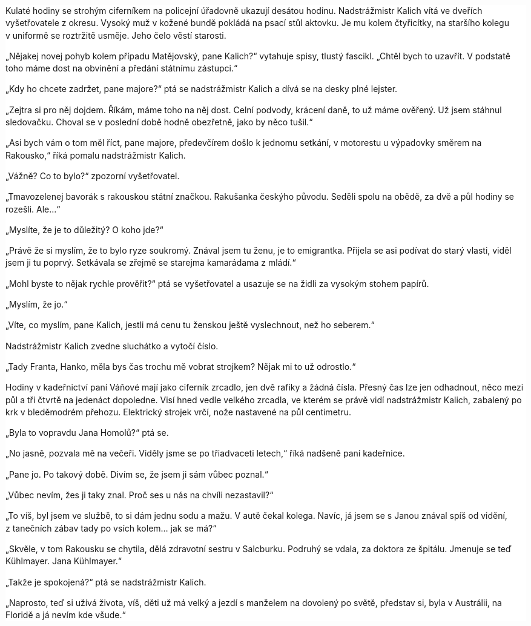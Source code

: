 Kulaté hodiny se strohým ciferníkem na policejní úřadovně ukazují desátou hodinu. Nadstrážmistr Kalich vítá ve dveřích vyšetřovatele z okresu. Vysoký muž v kožené bundě pokládá na psací stůl aktovku. Je mu kolem čtyřicítky, na staršího kolegu v uniformě se roztržitě usměje. Jeho čelo věstí starosti.

„Nějakej novej pohyb kolem případu Matějovský, pane Kalich?“ vytahuje spisy, tlustý fascikl. „Chtěl bych to uzavřít. V podstatě toho máme dost na obvinění a předání státnímu zástupci.“

„Kdy ho chcete zadržet, pane majore?“ ptá se nadstrážmistr Kalich a dívá se na desky plné lejster.

„Zejtra si pro něj dojdem. Říkám, máme toho na něj dost. Celní podvody, krácení daně, to už máme ověřený. Už jsem stáhnul sledovačku. Choval se v poslední době hodně obezřetně, jako by něco tušil.“

„Asi bych vám o tom měl říct, pane majore, předevčírem došlo k jednomu setkání, v motorestu u výpadovky směrem na Rakousko,“ říká pomalu nadstrážmistr Kalich.

„Vážně? Co to bylo?“ zpozorní vyšetřovatel.

„Tmavozelenej bavorák s rakouskou státní značkou. Rakušanka českýho původu. Seděli spolu na obědě, za dvě a půl hodiny se rozešli. Ale…“

„Myslíte, že je to důležitý? O koho jde?“

„Právě že si myslím, že to bylo ryze soukromý. Znával jsem tu ženu, je to emigrantka. Přijela se asi podívat do starý vlasti, viděl jsem ji tu poprvý. Setkávala se zřejmě se starejma kamarádama z mládí.“

„Mohl byste to nějak rychle prověřit?“ ptá se vyšetřovatel a usazuje se na židli za vysokým stohem papírů.

„Myslím, že jo.“

„Víte, co myslím, pane Kalich, jestli má cenu tu ženskou ještě vyslechnout, než ho seberem.“

Nadstrážmistr Kalich zvedne sluchátko a vytočí číslo.

„Tady Franta, Hanko, měla bys čas trochu mě vobrat strojkem? Nějak mi to už odrostlo.“

Hodiny v kadeřnictví paní Váňové mají jako ciferník zrcadlo, jen dvě rafiky a žádná čísla. Přesný čas lze jen odhadnout, něco mezi půl a tři čtvrtě na jedenáct dopoledne. Visí hned vedle velkého zrcadla, ve kterém se právě vidí nadstrážmistr Kalich, zabalený po krk v bleděmodrém přehozu. Elektrický strojek vrčí, nože nastavené na půl centimetru.

„Byla to vopravdu Jana Homolů?“ ptá se.

„No jasně, pozvala mě na večeři. Viděly jsme se po třiadvaceti letech,“ říká nadšeně paní kadeřnice.

„Pane jo. Po takový době. Divím se, že jsem ji sám vůbec poznal.“

„Vůbec nevím, žes ji taky znal. Proč ses u nás na chvíli nezastavil?“

„To víš, byl jsem ve službě, to si dám jednu sodu a mažu. V autě čekal kolega. Navíc, já jsem se s Janou znával spíš od vidění, z tanečních zábav tady po vsích kolem… jak se má?“

„Skvěle, v tom Rakousku se chytila, dělá zdravotní sestru v Salcburku. Podruhý se vdala, za doktora ze špitálu. Jmenuje se teď Kühlmayer. Jana Kühlmayer.“

„Takže je spokojená?“ ptá se nadstrážmistr Kalich.

„Naprosto, teď si užívá života, víš, děti už má velký a jezdí s manželem na dovolený po světě, představ si, byla v Austrálii, na Floridě a já nevím kde všude.“
